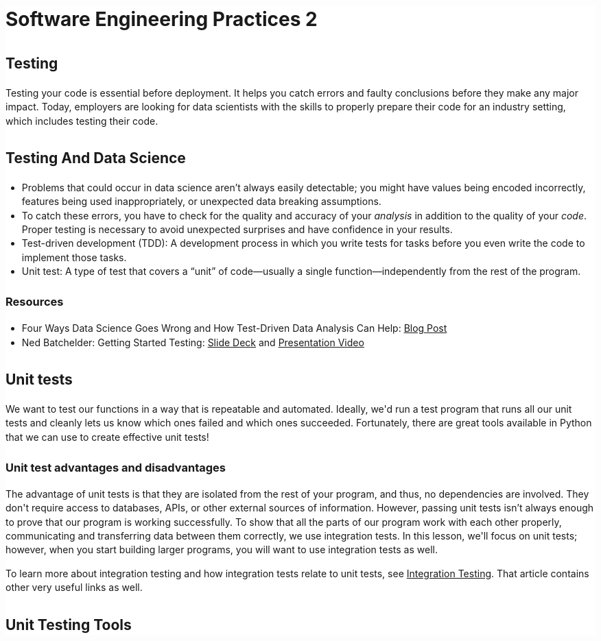 ﻿# Software Engineering Practices 2
## Testing

Testing your code is essential before deployment. It helps you catch errors and faulty conclusions before they make any major impact. Today, employers are looking for data scientists with the skills to properly prepare their code for an industry setting, which includes testing their code.

## Testing And Data Science

-   Problems that could occur in data science aren’t always easily detectable; you might have values being encoded incorrectly, features being used inappropriately, or unexpected data breaking assumptions.
-   To catch these errors, you have to check for the quality and accuracy of your  _analysis_  in addition to the quality of your  _code_. Proper testing is necessary to avoid unexpected surprises and have confidence in your results.
-   Test-driven development (TDD): A development process in which you write tests for tasks before you even write the code to implement those tasks.
-   Unit test: A type of test that covers a “unit” of code—usually a single function—independently from the rest of the program.

### Resources

-   Four Ways Data Science Goes Wrong and How Test-Driven Data Analysis Can Help:  [Blog Post](https://www.predictiveanalyticsworld.com/patimes/four-ways-data-science-goes-wrong-and-how-test-driven-data-analysis-can-help/6947/)
-   Ned Batchelder: Getting Started Testing:  [Slide Deck](https://speakerdeck.com/pycon2014/getting-started-testing-by-ned-batchelder)  and  [Presentation Video](https://www.youtube.com/watch?v=FxSsnHeWQBY)

## Unit tests

We want to test our functions in a way that is repeatable and automated. Ideally, we'd run a test program that runs all our unit tests and cleanly lets us know which ones failed and which ones succeeded. Fortunately, there are great tools available in Python that we can use to create effective unit tests!

### Unit test advantages and disadvantages

The advantage of unit tests is that they are isolated from the rest of your program, and thus, no dependencies are involved. They don't require access to databases, APIs, or other external sources of information. However, passing unit tests isn’t always enough to prove that our program is working successfully. To show that all the parts of our program work with each other properly, communicating and transferring data between them correctly, we use integration tests. In this lesson, we'll focus on unit tests; however, when you start building larger programs, you will want to use integration tests as well.

To learn more about integration testing and how integration tests relate to unit tests, see  [Integration Testing](https://www.fullstackpython.com/integration-testing.html). That article contains other very useful links as well.

## Unit Testing Tools
